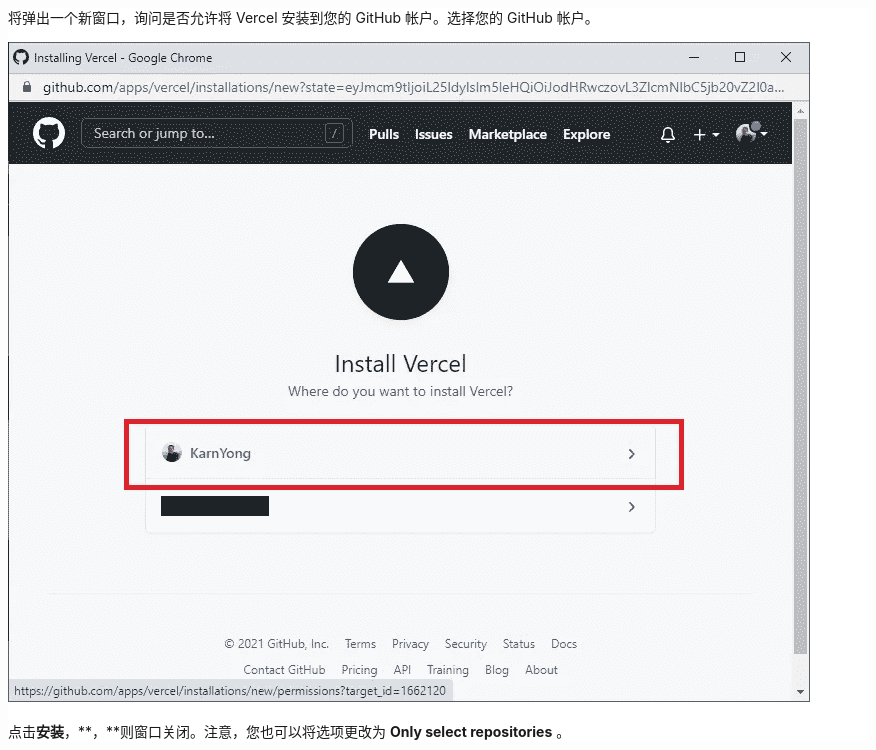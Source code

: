 将弹出一个新窗口，询问是否允许将 Vercel 安装到您的 GitHub 帐户。选择您的 GitHub 帐户。

![](img/450b6fb7818ec63744163ede46751f52.png)

点击**安装**，**，**则窗口关闭。注意，您也可以将选项更改为 **Only select repositories** 。
